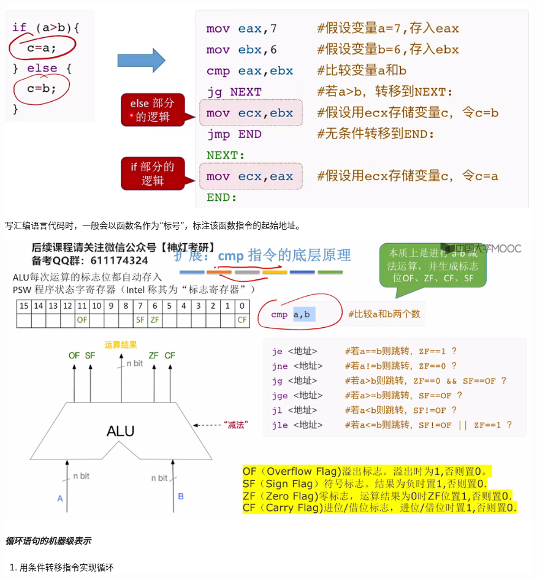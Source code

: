    ![image-20220920212851829](计组.assets/image-20220920212851829.png)

   写汇编语言代码时，一般会以函数名作为“标号”，标注该函数指令的起始地址。
   
   ![image-20230726205403750](计组.assets/image-20230726205403750.png)

##### 循环语句的机器级表示

1. 用条件转移指令实现循环
